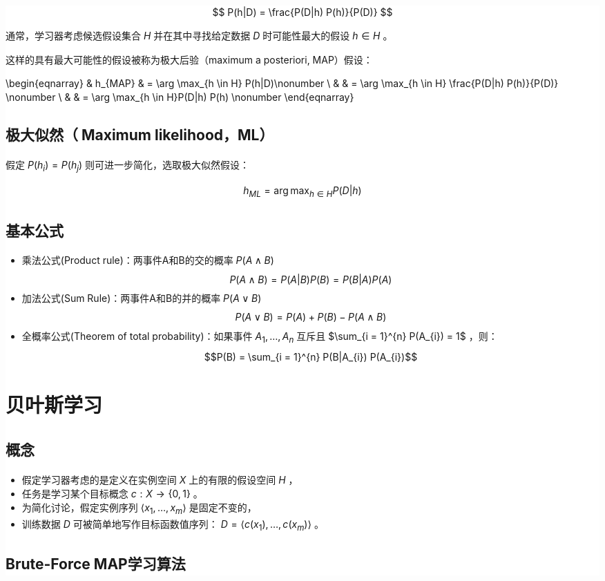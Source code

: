 $$ P(h|D) = \frac{P(D|h) P(h)}{P(D)} $$

通常，学习器考虑候选假设集合 $H$ 并在其中寻找给定数据 $D$
时可能性最大的假设 $h\in H$ 。

这样的具有最大可能性的假设被称为极大后验（maximum a posteriori,
MAP）假设：

\begin{eqnarray}
& h_{MAP} & = \arg \max_{h \in H} P(h|D)\nonumber \\
& & = \arg \max_{h \in H} \frac{P(D|h) P(h)}{P(D)} \nonumber \\
& & = \arg \max_{h \in H}P(D|h) P(h) \nonumber
\end{eqnarray}




## 极大似然（ Maximum likelihood，ML）

假定 $P(h_{i})=P(h_{j})$ 则可进一步简化，选取极大似然假设：

$$h_{ML}=\arg \max_{h \in H}P(D|h)$$




## 基本公式

-   乘法公式(Product rule)：两事件A和B的交的概率 $P(A \land B)$
    $$P(A \land B) = P(A|B) P(B) = P(B|A) P(A)$$
-   加法公式(Sum Rule)：两事件A和B的并的概率 $P(A\lor B)$
    $$P(A \lor B) = P(A) + P(B) - P(A \land B)$$
-   全概率公式(Theorem of total probability)：如果事件
    $A_{1}, \ldots, A_{n}$ 互斥且 $\sum_{i = 1}^{n} P(A_{i}) = 1$ ，则：
    $$P(B) = \sum_{i = 1}^{n} P(B|A_{i}) P(A_{i})$$




# 贝叶斯学习 




## 概念

-   假定学习器考虑的是定义在实例空间 $X$ 上的有限的假设空间 $H$ ，
-   任务是学习某个目标概念 $c:X\rightarrow \{0,1\}$ 。
-   为简化讨论，假定实例序列 $\langle x_{1}, \ldots, x_{m}\rangle$
    是固定不变的，
-   训练数据 $D$ 可被简单地写作目标函数值序列：
    $D = \langle c(x_{1}),\ldots, c(x_{m})\rangle$ 。




## Brute-Force MAP学习算法
